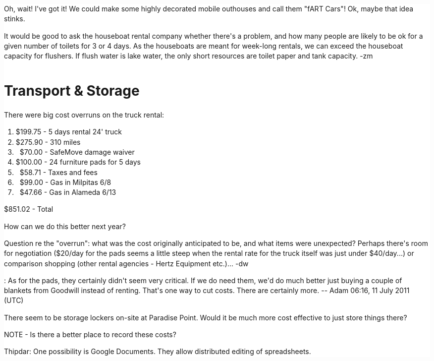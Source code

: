 Oh, wait! I've got it! We could make some highly decorated mobile
outhouses and call them "fART Cars"! Ok, maybe that idea stinks.

It would be good to ask the houseboat rental company whether there's a
problem, and how many people are likely to be ok for a given number of
toilets for 3 or 4 days. As the houseboats are meant for week-long
rentals, we can exceed the houseboat capacity for flushers. If flush
water is lake water, the only short resources are toilet paper and tank
capacity. -zm

Transport & Storage
===================

There were big cost overruns on the truck rental:

1.  \$199.75 - 5 days rental 24' truck
2.  \$275.90 - 310 miles
3.    \$70.00 - SafeMove damage waiver
4.  \$100.00 - 24 furniture pads for 5 days
5.    \$58.71 - Taxes and fees
6.    \$99.00 - Gas in Milpitas 6/8
7.    \$47.66 - Gas in Alameda 6/13

\$851.02 - Total

How can we do this better next year?

Question re the "overrun": what was the cost originally anticipated to
be, and what items were unexpected? Perhaps there's room for negotiation
(\$20/day for the pads seems a little steep when the rental rate for the
truck itself was just under \$40/day...) or comparison shopping (other
rental agencies - Hertz Equipment etc.)... -dw

:   As for the pads, they certainly didn't seem very critical. If we do
    need them, we'd do much better just buying a couple of blankets from
    Goodwill instead of renting. That's one way to cut costs. There are
    certainly more. -- Adam 06:16, 11 July 2011 (UTC)

There seem to be storage lockers on-site at Paradise Point. Would it be
much more cost effective to just store things there?

NOTE - Is there a better place to record these costs?

Thipdar: One possibility is Google Documents. They allow distributed
editing of spreadsheets.
